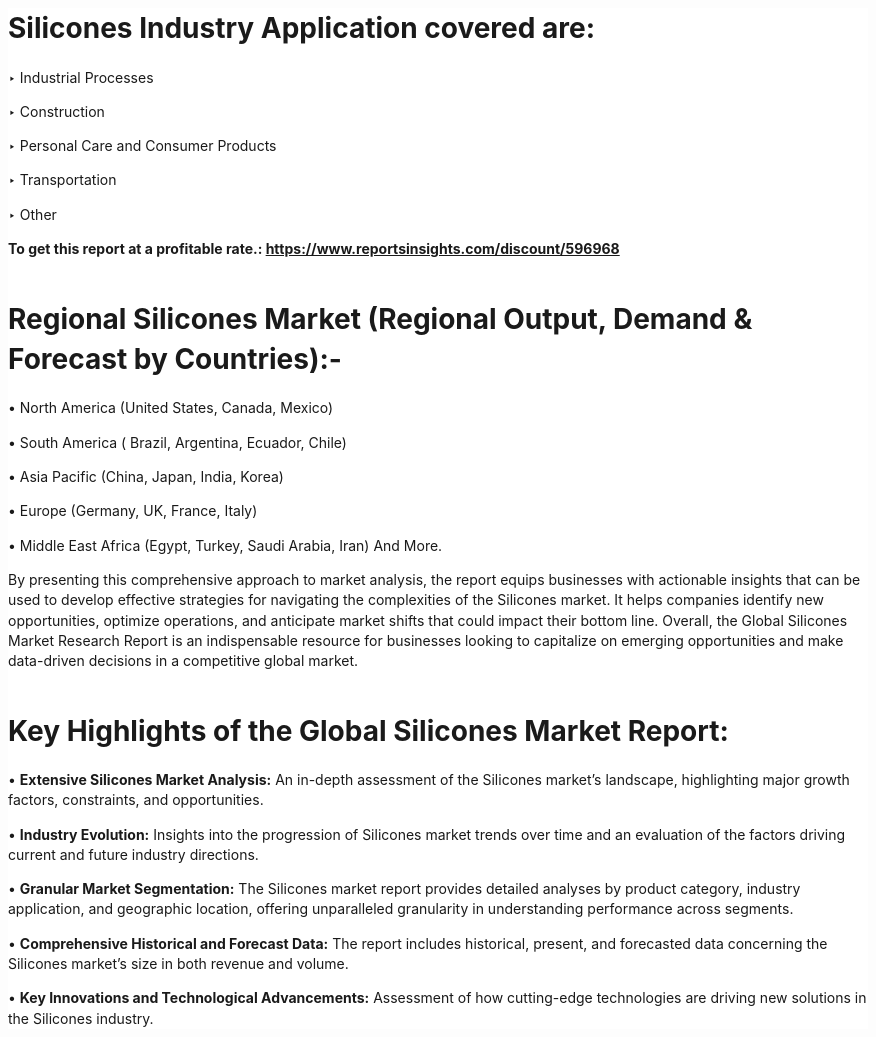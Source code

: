 # <strong>Silicones Industry Application covered are:</strong>

‣ Industrial Processes

‣  Construction

‣  Personal Care and Consumer Products

‣  Transportation

‣  Other

<strong>To get this report at a profitable rate.: <a href=https://www.reportsinsights.com/discount/596968>https://www.reportsinsights.com/discount/596968</a></strong></font>

# <strong>Regional Silicones Market (Regional Output, Demand &amp; Forecast by Countries):-</strong>

• North America (United States, Canada, Mexico)

• South America ( Brazil, Argentina, Ecuador, Chile)

• Asia Pacific (China, Japan, India, Korea)

• Europe (Germany, UK, France, Italy)

• Middle East Africa (Egypt, Turkey, Saudi Arabia, Iran) And More.

By presenting this comprehensive approach to market analysis, the report equips businesses with actionable insights that can be used to develop effective strategies for navigating the complexities of the Silicones market. It helps companies identify new opportunities, optimize operations, and anticipate market shifts that could impact their bottom line. Overall, the Global Silicones Market Research Report is an indispensable resource for businesses looking to capitalize on emerging opportunities and make data-driven decisions in a competitive global market.

# <strong>Key Highlights of the Global Silicones Market Report:</strong>

• <strong>Extensive Silicones Market Analysis:</strong> An in-depth assessment of the Silicones market’s landscape, highlighting major growth factors, constraints, and opportunities.

• <strong>Industry Evolution:</strong> Insights into the progression of Silicones market trends over time and an evaluation of the factors driving current and future industry directions.

• <strong>Granular Market Segmentation:</strong> The Silicones market report provides detailed analyses by product category, industry application, and geographic location, offering unparalleled granularity in understanding performance across segments.

• <strong>Comprehensive Historical and Forecast Data:</strong> The report includes historical, present, and forecasted data concerning the Silicones market’s size in both revenue and volume.

• <strong>Key Innovations and Technological Advancements:</strong> Assessment of how cutting-edge technologies are driving new solutions in the Silicones industry.
